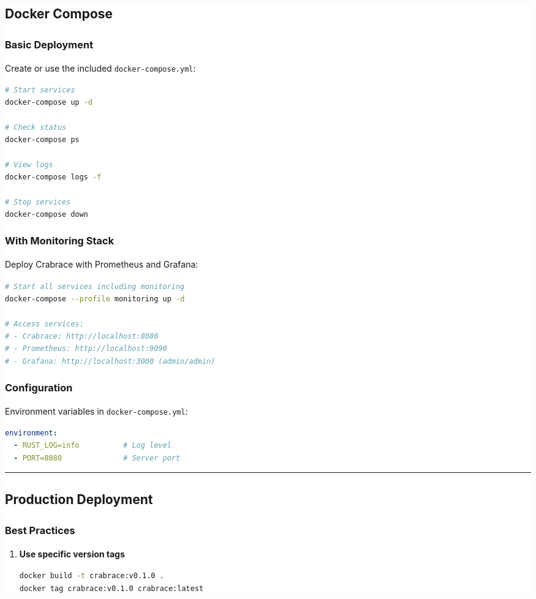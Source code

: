 
## Docker Compose

### Basic Deployment

Create or use the included `docker-compose.yml`:

```bash
# Start services
docker-compose up -d

# Check status
docker-compose ps

# View logs
docker-compose logs -f

# Stop services
docker-compose down
```

### With Monitoring Stack

Deploy Crabrace with Prometheus and Grafana:

```bash
# Start all services including monitoring
docker-compose --profile monitoring up -d

# Access services:
# - Crabrace: http://localhost:8080
# - Prometheus: http://localhost:9090
# - Grafana: http://localhost:3000 (admin/admin)
```

### Configuration

Environment variables in `docker-compose.yml`:

```yaml
environment:
  - RUST_LOG=info          # Log level
  - PORT=8080              # Server port
```

---

## Production Deployment

### Best Practices

1. **Use specific version tags**
   ```bash
   docker build -t crabrace:v0.1.0 .
   docker tag crabrace:v0.1.0 crabrace:latest
   ```
